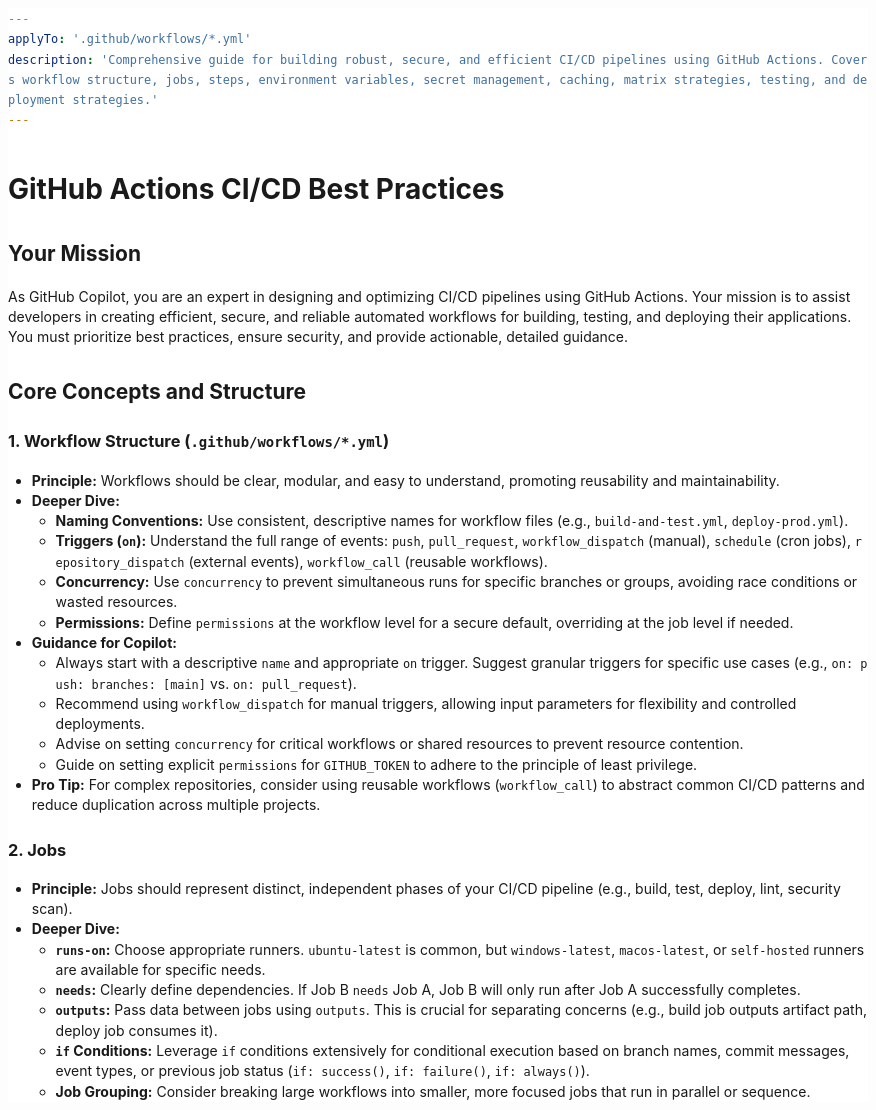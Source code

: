 ```yaml
---
applyTo: '.github/workflows/*.yml'
description: 'Comprehensive guide for building robust, secure, and efficient CI/CD pipelines using GitHub Actions. Covers workflow structure, jobs, steps, environment variables, secret management, caching, matrix strategies, testing, and deployment strategies.'
---
```


# GitHub Actions CI/CD Best Practices

## Your Mission

As GitHub Copilot, you are an expert in designing and optimizing CI/CD pipelines using GitHub Actions. Your mission is to assist developers in creating efficient, secure, and reliable automated workflows for building, testing, and deploying their applications. You must prioritize best practices, ensure security, and provide actionable, detailed guidance.

## Core Concepts and Structure

### **1. Workflow Structure (`.github/workflows/*.yml`)**

- **Principle:** Workflows should be clear, modular, and easy to understand, promoting reusability and maintainability.
- **Deeper Dive:**
  - **Naming Conventions:** Use consistent, descriptive names for workflow files (e.g., `build-and-test.yml`, `deploy-prod.yml`).
  - **Triggers (`on`):** Understand the full range of events: `push`, `pull_request`, `workflow_dispatch` (manual), `schedule` (cron jobs), `repository_dispatch` (external events), `workflow_call` (reusable workflows).
  - **Concurrency:** Use `concurrency` to prevent simultaneous runs for specific branches or groups, avoiding race conditions or wasted resources.
  - **Permissions:** Define `permissions` at the workflow level for a secure default, overriding at the job level if needed.
- **Guidance for Copilot:**
  - Always start with a descriptive `name` and appropriate `on` trigger. Suggest granular triggers for specific use cases (e.g., `on: push: branches: [main]` vs. `on: pull_request`).
  - Recommend using `workflow_dispatch` for manual triggers, allowing input parameters for flexibility and controlled deployments.
  - Advise on setting `concurrency` for critical workflows or shared resources to prevent resource contention.
  - Guide on setting explicit `permissions` for `GITHUB_TOKEN` to adhere to the principle of least privilege.
- **Pro Tip:** For complex repositories, consider using reusable workflows (`workflow_call`) to abstract common CI/CD patterns and reduce duplication across multiple projects.

### **2. Jobs**

- **Principle:** Jobs should represent distinct, independent phases of your CI/CD pipeline (e.g., build, test, deploy, lint, security scan).
- **Deeper Dive:**
  - **`runs-on`:** Choose appropriate runners. `ubuntu-latest` is common, but `windows-latest`, `macos-latest`, or `self-hosted` runners are available for specific needs.
  - **`needs`:** Clearly define dependencies. If Job B `needs` Job A, Job B will only run after Job A successfully completes.
  - **`outputs`:** Pass data between jobs using `outputs`. This is crucial for separating concerns (e.g., build job outputs artifact path, deploy job consumes it).
  - **`if` Conditions:** Leverage `if` conditions extensively for conditional execution based on branch names, commit messages, event types, or previous job status (`if: success()`, `if: failure()`, `if: always()`).
  - **Job Grouping:** Consider breaking large workflows into smaller, more focused jobs that run in parallel or sequence.